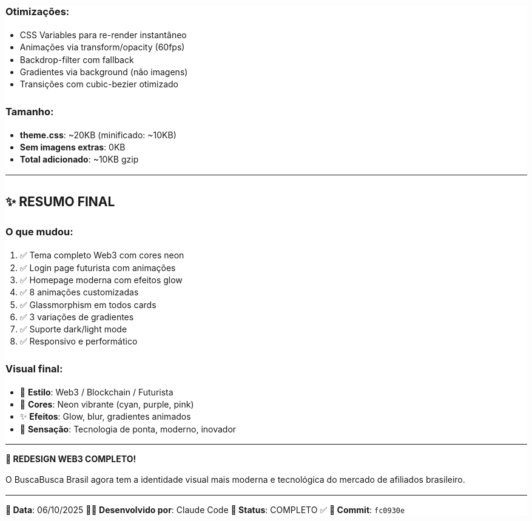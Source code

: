 ### Otimizações:
- CSS Variables para re-render instantâneo
- Animações via transform/opacity (60fps)
- Backdrop-filter com fallback
- Gradientes via background (não imagens)
- Transições com cubic-bezier otimizado

### Tamanho:
- **theme.css**: ~20KB (minificado: ~10KB)
- **Sem imagens extras**: 0KB
- **Total adicionado**: ~10KB gzip

---

## ✨ RESUMO FINAL

### O que mudou:
1. ✅ Tema completo Web3 com cores neon
2. ✅ Login page futurista com animações
3. ✅ Homepage moderna com efeitos glow
4. ✅ 8 animações customizadas
5. ✅ Glassmorphism em todos cards
6. ✅ 3 variações de gradientes
7. ✅ Suporte dark/light mode
8. ✅ Responsivo e performático

### Visual final:
- 🎨 **Estilo**: Web3 / Blockchain / Futurista
- 🌈 **Cores**: Neon vibrante (cyan, purple, pink)
- ✨ **Efeitos**: Glow, blur, gradientes animados
- 🚀 **Sensação**: Tecnologia de ponta, moderno, inovador

---

**🎉 REDESIGN WEB3 COMPLETO!**

O BuscaBusca Brasil agora tem a identidade visual mais moderna e tecnológica do mercado de afiliados brasileiro.

---

**📅 Data**: 06/10/2025
**👨‍💻 Desenvolvido por**: Claude Code
**🎯 Status**: COMPLETO ✅
**🔗 Commit**: `fc0930e`

